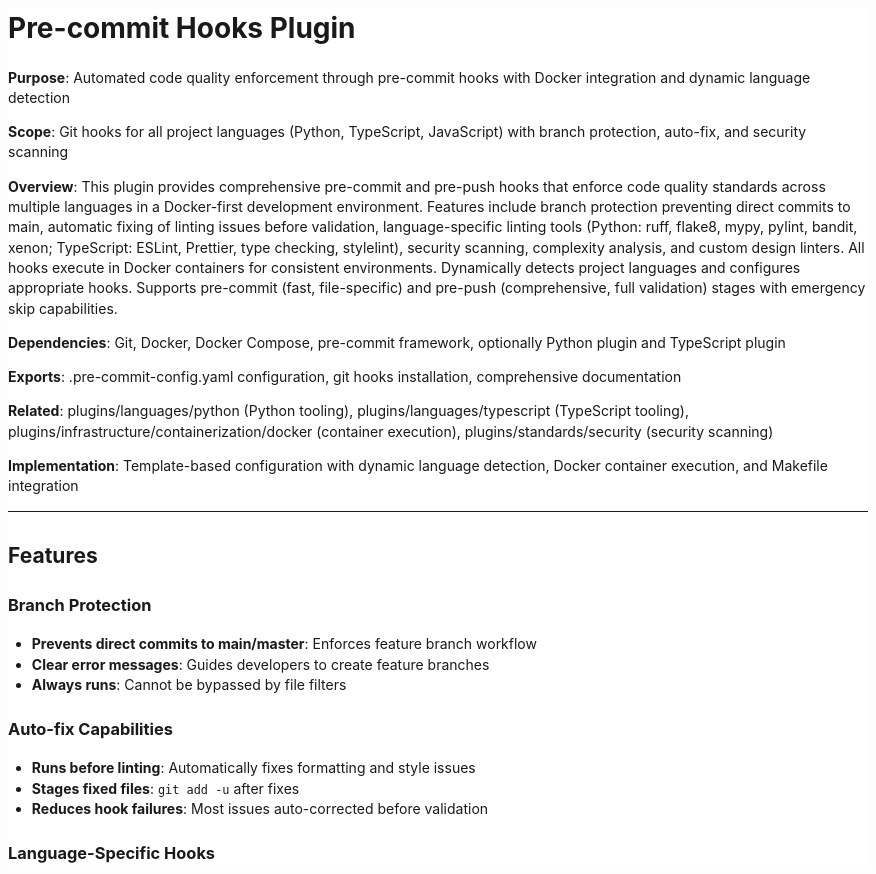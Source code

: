 # Pre-commit Hooks Plugin

**Purpose**: Automated code quality enforcement through pre-commit hooks with Docker integration and dynamic language detection

**Scope**: Git hooks for all project languages (Python, TypeScript, JavaScript) with branch protection, auto-fix, and security scanning

**Overview**: This plugin provides comprehensive pre-commit and pre-push hooks that enforce code quality standards
    across multiple languages in a Docker-first development environment. Features include branch protection
    preventing direct commits to main, automatic fixing of linting issues before validation, language-specific
    linting tools (Python: ruff, flake8, mypy, pylint, bandit, xenon; TypeScript: ESLint, Prettier, type
    checking, stylelint), security scanning, complexity analysis, and custom design linters. All hooks execute
    in Docker containers for consistent environments. Dynamically detects project languages and configures
    appropriate hooks. Supports pre-commit (fast, file-specific) and pre-push (comprehensive, full validation)
    stages with emergency skip capabilities.

**Dependencies**: Git, Docker, Docker Compose, pre-commit framework, optionally Python plugin and TypeScript plugin

**Exports**: .pre-commit-config.yaml configuration, git hooks installation, comprehensive documentation

**Related**: plugins/languages/python (Python tooling), plugins/languages/typescript (TypeScript tooling), plugins/infrastructure/containerization/docker (container execution), plugins/standards/security (security scanning)

**Implementation**: Template-based configuration with dynamic language detection, Docker container execution, and Makefile integration

---

## Features

### Branch Protection
- **Prevents direct commits to main/master**: Enforces feature branch workflow
- **Clear error messages**: Guides developers to create feature branches
- **Always runs**: Cannot be bypassed by file filters

### Auto-fix Capabilities
- **Runs before linting**: Automatically fixes formatting and style issues
- **Stages fixed files**: `git add -u` after fixes
- **Reduces hook failures**: Most issues auto-corrected before validation

### Language-Specific Hooks

